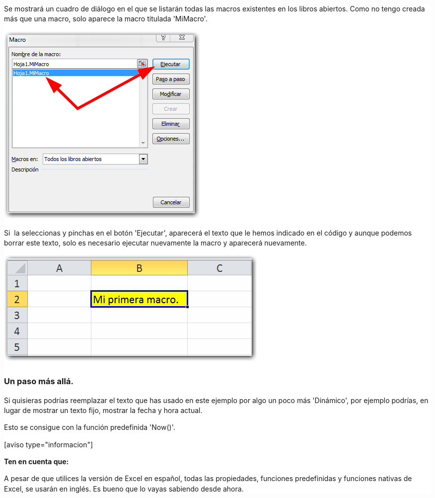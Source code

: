 Se mostrará un cuadro de diálogo en el que se listarán todas las macros existentes en los libros abiertos. Como no tengo creada más que una macro, solo aparece la macro titulada 'MiMacro'.

[![Macro en Excel](/src/assets/images/2023/macro-en-ecel-000410.png)](http://raymundoycaza.com/wp-content/uploads/macro-en-ecel-000410.png)

Si  la seleccionas y pinchas en el botón 'Ejecutar', aparecerá el texto que le hemos indicado en el código y aunque podemos borrar este texto, solo es necesario ejecutar nuevamente la macro y aparecerá nuevamente.

[![Macro en Excel](/src/assets/images/2023/macro-en-ecel-000411.png)](http://raymundoycaza.com/wp-content/uploads/macro-en-ecel-000411.png)

### Un paso más allá.

Si quisieras podrías reemplazar el texto que has usado en este ejemplo por algo un poco más 'Dinámico', por ejemplo podrías, en lugar de mostrar un texto fijo, mostrar la fecha y hora actual.

Esto se consigue con la función predefinida 'Now()'.

\[aviso type="informacion"\]

**Ten en cuenta que:**

A pesar de que utilices la versión de Excel en español, todas las propiedades, funciones predefinidas y funciones nativas de Excel, se usarán en inglés. Es bueno que lo vayas sabiendo desde ahora.
